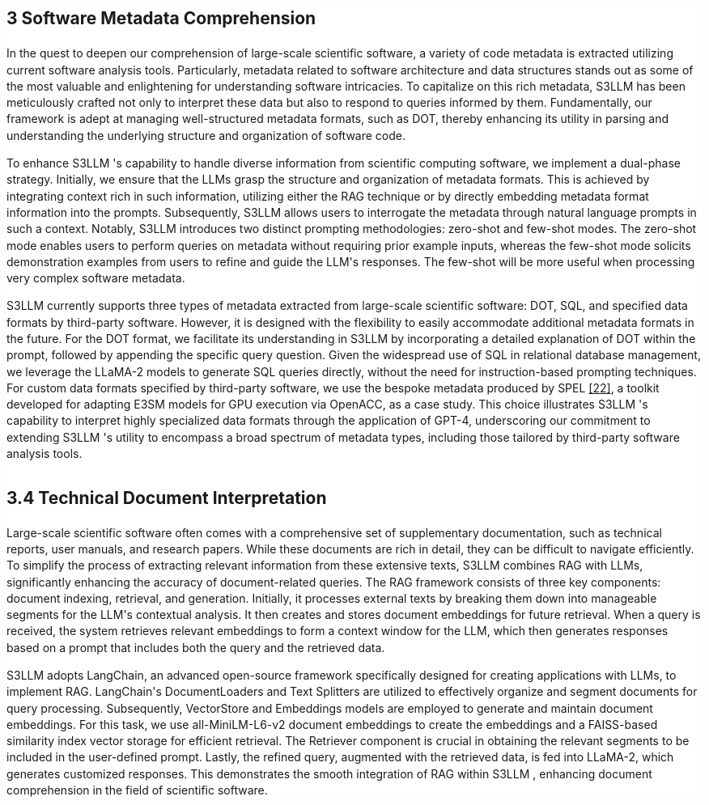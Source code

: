 ## 3 Software Metadata Comprehension

In the quest to deepen our comprehension of large-scale scientific software, a variety of code metadata is extracted utilizing current software analysis tools. Particularly, metadata related to software architecture and data structures stands out as some of the most valuable and enlightening for understanding software intricacies. To capitalize on this rich metadata, S3LLM has been meticulously crafted not only to interpret these data but also to respond to queries informed by them. Fundamentally, our framework is adept at managing well-structured metadata formats, such as DOT, thereby enhancing its utility in parsing and understanding the underlying structure and organization of software code.

To enhance S3LLM 's capability to handle diverse information from scientific computing software, we implement a dual-phase strategy. Initially, we ensure that the LLMs grasp the structure and organization of metadata formats. This is achieved by integrating context rich in such information, utilizing either the RAG technique or by directly embedding metadata format information into the prompts. Subsequently, S3LLM allows users to interrogate the metadata through natural language prompts in such a context. Notably, S3LLM introduces two distinct prompting methodologies: zero-shot and few-shot modes. The zero-shot mode enables users to perform queries on metadata without requiring prior example inputs, whereas the few-shot mode solicits demonstration examples from users to refine and guide the LLM's responses. The few-shot will be more useful when processing very complex software metadata.

S3LLM currently supports three types of metadata extracted from large-scale scientific software: DOT, SQL, and specified data formats by third-party software. However, it is designed with the flexibility to easily accommodate additional metadata formats in the future. For the DOT format, we facilitate its understanding in S3LLM by incorporating a detailed explanation of DOT within the prompt, followed by appending the specific query question. Given the widespread use of SQL in relational database management, we leverage the LLaMA-2 models to generate SQL queries directly, without the need for instruction-based prompting techniques. For custom data formats specified by third-party software, we use the bespoke metadata produced by SPEL [\[22\]](#page-13-12), a toolkit developed for adapting E3SM models for GPU execution via OpenACC, as a case study. This choice illustrates S3LLM 's capability to interpret highly specialized data formats through the application of GPT-4, underscoring our commitment to extending S3LLM 's utility to encompass a broad spectrum of metadata types, including those tailored by third-party software analysis tools.

## <span id="page-5-0"></span>3.4 Technical Document Interpretation

Large-scale scientific software often comes with a comprehensive set of supplementary documentation, such as technical reports, user manuals, and research papers. While these documents are rich in detail, they can be difficult to navigate efficiently. To simplify the process of extracting relevant information from these extensive texts, S3LLM combines RAG with LLMs, significantly enhancing the accuracy of document-related queries. The RAG framework consists of three key components: document indexing, retrieval, and generation. Initially, it processes external texts by breaking them down into manageable segments for the LLM's contextual analysis. It then creates and stores document embeddings for future retrieval. When a query is received, the system retrieves relevant embeddings to form a context window for the LLM, which then generates responses based on a prompt that includes both the query and the retrieved data.

S3LLM adopts LangChain, an advanced open-source framework specifically designed for creating applications with LLMs, to implement RAG. LangChain's DocumentLoaders and Text Splitters are utilized to effectively organize and segment documents for query processing. Subsequently, VectorStore and Embeddings models are employed to generate and maintain document embeddings. For this task, we use all-MiniLM-L6-v2 document embeddings to create the embeddings and a FAISS-based similarity index vector storage for efficient retrieval. The Retriever component is crucial in obtaining the relevant segments to be included in the user-defined prompt. Lastly, the refined query, augmented with the retrieved data, is fed into LLaMA-2, which generates customized responses. This demonstrates the smooth integration of RAG within S3LLM , enhancing document comprehension in the field of scientific software.

